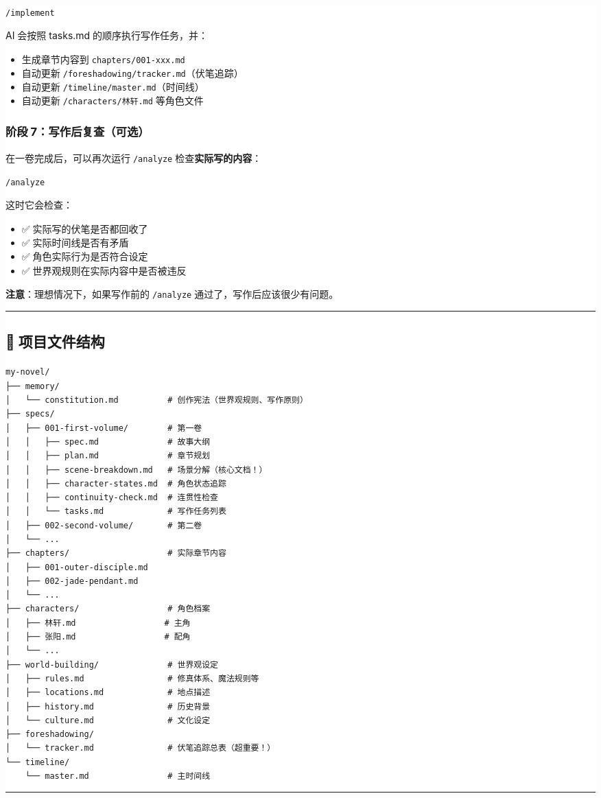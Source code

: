 ```
/implement
```

AI 会按照 tasks.md 的顺序执行写作任务，并：
- 生成章节内容到 `chapters/001-xxx.md`
- 自动更新 `/foreshadowing/tracker.md`（伏笔追踪）
- 自动更新 `/timeline/master.md`（时间线）
- 自动更新 `/characters/林轩.md` 等角色文件

### 阶段 7：写作后复查（可选）

在一卷完成后，可以再次运行 `/analyze` 检查**实际写的内容**：

```
/analyze
```

这时它会检查：
- ✅ 实际写的伏笔是否都回收了
- ✅ 实际时间线是否有矛盾
- ✅ 角色实际行为是否符合设定
- ✅ 世界观规则在实际内容中是否被违反

**注意**：理想情况下，如果写作前的 `/analyze` 通过了，写作后应该很少有问题。

---

## 📁 项目文件结构

```
my-novel/
├── memory/
│   └── constitution.md          # 创作宪法（世界观规则、写作原则）
├── specs/
│   ├── 001-first-volume/        # 第一卷
│   │   ├── spec.md              # 故事大纲
│   │   ├── plan.md              # 章节规划
│   │   ├── scene-breakdown.md   # 场景分解（核心文档！）
│   │   ├── character-states.md  # 角色状态追踪
│   │   ├── continuity-check.md  # 连贯性检查
│   │   └── tasks.md             # 写作任务列表
│   ├── 002-second-volume/       # 第二卷
│   └── ...
├── chapters/                    # 实际章节内容
│   ├── 001-outer-disciple.md
│   ├── 002-jade-pendant.md
│   └── ...
├── characters/                  # 角色档案
│   ├── 林轩.md                  # 主角
│   ├── 张阳.md                  # 配角
│   └── ...
├── world-building/              # 世界观设定
│   ├── rules.md                 # 修真体系、魔法规则等
│   ├── locations.md             # 地点描述
│   ├── history.md               # 历史背景
│   └── culture.md               # 文化设定
├── foreshadowing/
│   └── tracker.md               # 伏笔追踪总表（超重要！）
└── timeline/
    └── master.md                # 主时间线
```

---